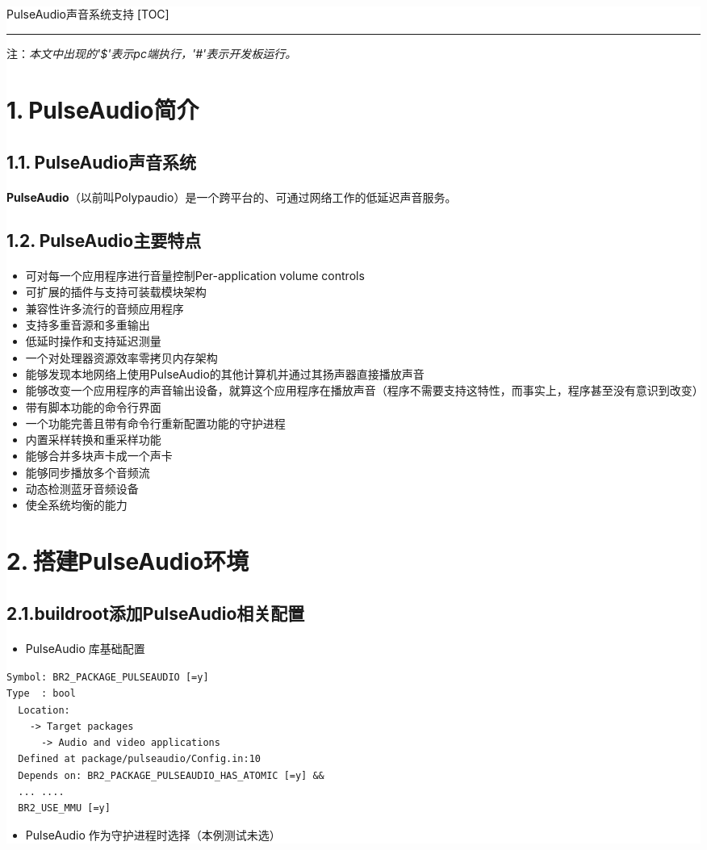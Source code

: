 PulseAudio声音系统支持
[TOC]


----

注：*本文中出现的'$'表示pc端执行，'#'表示开发板运行。*

# 1. PulseAudio简介

## 1.1. PulseAudio声音系统

**PulseAudio**（以前叫Polypaudio）是一个跨平台的、可通过网络工作的低延迟声音服务。

## 1.2. PulseAudio主要特点

* 可对每一个应用程序进行音量控制Per-application volume controls
* 可扩展的插件与支持可装载模块架构
* 兼容性许多流行的音频应用程序
* 支持多重音源和多重输出
* 低延时操作和支持延迟测量
* 一个对处理器资源效率零拷贝内存架构
* 能够发现本地网络上使用PulseAudio的其他计算机并通过其扬声器直接播放声音
* 能够改变一个应用程序的声音输出设备，就算这个应用程序在播放声音（程序不需要支持这特性，而事实上，程序甚至没有意识到改变）
* 带有脚本功能的命令行界面
* 一个功能完善且带有命令行重新配置功能的守护进程
* 内置采样转换和重采样功能
* 能够合并多块声卡成一个声卡
* 能够同步播放多个音频流
* 动态检测蓝牙音频设备
* 使全系统均衡的能力

# 2. 搭建PulseAudio环境

## 2.1.buildroot添加PulseAudio相关配置

* PulseAudio 库基础配置

```txt
Symbol: BR2_PACKAGE_PULSEAUDIO [=y]
Type  : bool
  Location:
    -> Target packages
      -> Audio and video applications
  Defined at package/pulseaudio/Config.in:10
  Depends on: BR2_PACKAGE_PULSEAUDIO_HAS_ATOMIC [=y] &&  
  ... ....
  BR2_USE_MMU [=y]
```

* PulseAudio 作为守护进程时选择（本例测试未选）
